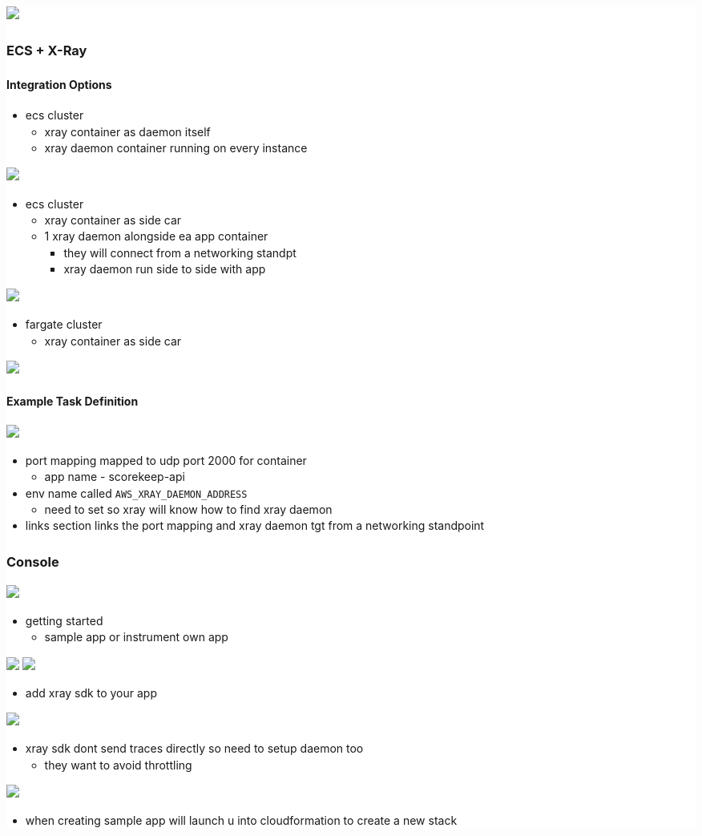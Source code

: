 ![](https://i.imgur.com/N05jUAM.png)

### ECS + X-Ray
#### Integration Options
- ecs cluster
    - xray container as daemon itself
    - xray daemon container running on every instance

![](https://i.imgur.com/f0qKHTP.png)

- ecs cluster
    - xray container as side car
    - 1 xray daemon alongside ea app container
        - they will connect from a networking standpt
        - xray daemon run side to side with app

![](https://i.imgur.com/pQtmkoC.png)

- fargate cluster
    - xray container as side car

![](https://i.imgur.com/9XD64hO.png)


#### Example Task Definition
![](https://i.imgur.com/9hrrT1f.png)
- port mapping mapped to udp port 2000 for container
    - app name - scorekeep-api
- env name called `AWS_XRAY_DAEMON_ADDRESS`
    - need to set so xray will know how to find xray daemon
- links section links the port mapping and xray daemon tgt from a networking standpoint


### Console
![](https://i.imgur.com/YgfN7uo.png)
- getting started
    - sample app or instrument own app

![](https://i.imgur.com/gAyUNpA.png)
![](https://i.imgur.com/K7qABQQ.png)

- add xray sdk to your app

![](https://i.imgur.com/kswsLmZ.png)
- xray sdk dont send traces directly so need to setup daemon too
    - they want to avoid throttling

![](https://i.imgur.com/9B4Qru9.png)
- when creating sample app will launch u into cloudformation to create a new stack
